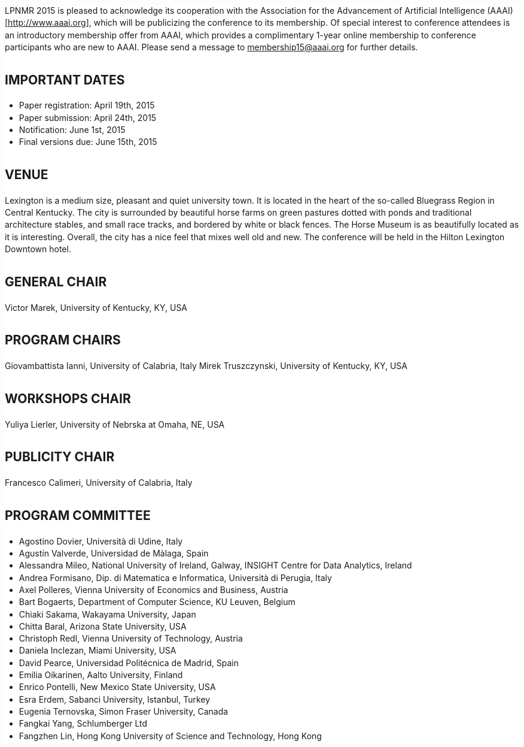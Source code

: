  LPNMR 2015 is pleased to acknowledge its cooperation with the Association 
 for the Advancement of Artificial Intelligence (AAAI) 
 [http://www.aaai.org], which will be publicizing the conference to its 
 membership. Of special interest to conference attendees is an introductory 
 membership offer from AAAI, which provides a complimentary 1-year online 
 membership to conference participants who are new to AAAI. Please send a 
 message to membership15@aaai.org for further details.


## IMPORTANT DATES 

   * Paper registration: April 19th, 2015
   * Paper submission:   April 24th, 2015
   * Notification:       June 1st, 2015
   * Final versions due: June 15th, 2015


## VENUE

 Lexington is a medium size, pleasant and quiet university town. It is 
 located in the heart of the so-called Bluegrass Region in Central Kentucky. 
 The city is surrounded by beautiful horse farms on green pastures dotted 
 with ponds and traditional architecture stables, and small race tracks, and 
 bordered by white or black fences. The Horse Museum is as beautifully 
 located as it is interesting. Overall, the city has a nice feel that mixes 
 well old and new. The conference will be held in the Hilton Lexington 
 Downtown hotel.


## GENERAL CHAIR
 Victor Marek, University of Kentucky, KY, USA

## PROGRAM CHAIRS
 Giovambattista Ianni, University of Calabria, Italy
 Mirek Truszczynski, University of Kentucky, KY, USA

## WORKSHOPS CHAIR
 Yuliya Lierler, University of Nebrska at Omaha, NE, USA

## PUBLICITY CHAIR
 Francesco Calimeri, University of Calabria, Italy

## PROGRAM COMMITTEE
*  Agostino Dovier, Università di Udine, Italy
*  Agustín Valverde, Universidad de Màlaga, Spain
*  Alessandra Mileo, National University of Ireland, Galway, INSIGHT Centre for Data Analytics, Ireland
*  Andrea Formisano, Dip. di Matematica e Informatica, Università di Perugia, Italy
*  Axel Polleres, Vienna University of Economics and Business, Austria
*  Bart Bogaerts, Department of Computer Science, KU Leuven, Belgium
*  Chiaki Sakama, Wakayama University, Japan
*  Chitta Baral, Arizona State University, USA
*  Christoph Redl, Vienna University of Technology, Austria
*  Daniela Inclezan, Miami University, USA
*  David Pearce, Universidad Politécnica de Madrid, Spain
*  Emilia Oikarinen, Aalto University, Finland
*  Enrico Pontelli, New Mexico State University, USA
*  Esra Erdem, Sabanci University, Istanbul, Turkey
*  Eugenia Ternovska, Simon Fraser University, Canada
*  Fangkai Yang, Schlumberger Ltd
*  Fangzhen Lin, Hong Kong University of Science and Technology, Hong Kong